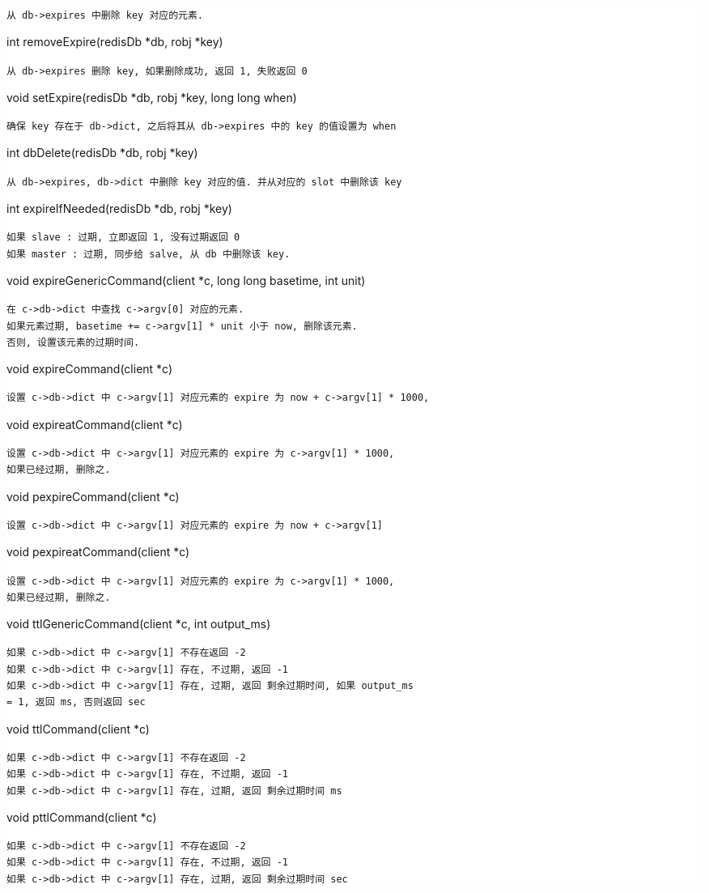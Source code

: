    从 db->expires 中删除 key 对应的元素.

int removeExpire(redisDb *db, robj *key)

    从 db->expires 删除 key, 如果删除成功, 返回 1, 失败返回 0

void setExpire(redisDb *db, robj *key, long long when)

    确保 key 存在于 db->dict, 之后将其从 db->expires 中的 key 的值设置为 when


int dbDelete(redisDb *db, robj *key)

    从 db->expires, db->dict 中删除 key 对应的值. 并从对应的 slot 中删除该 key

int expireIfNeeded(redisDb *db, robj *key)

    如果 slave : 过期, 立即返回 1, 没有过期返回 0
    如果 master : 过期, 同步给 salve, 从 db 中删除该 key.

void expireGenericCommand(client *c, long long basetime, int unit)

    在 c->db->dict 中查找 c->argv[0] 对应的元素.
    如果元素过期, basetime += c->argv[1] * unit 小于 now, 删除该元素.
    否则, 设置该元素的过期时间.

void expireCommand(client *c)

    设置 c->db->dict 中 c->argv[1] 对应元素的 expire 为 now + c->argv[1] * 1000,

void expireatCommand(client *c)

    设置 c->db->dict 中 c->argv[1] 对应元素的 expire 为 c->argv[1] * 1000,
    如果已经过期, 删除之.

void pexpireCommand(client *c)

    设置 c->db->dict 中 c->argv[1] 对应元素的 expire 为 now + c->argv[1]

void pexpireatCommand(client *c)

    设置 c->db->dict 中 c->argv[1] 对应元素的 expire 为 c->argv[1] * 1000,
    如果已经过期, 删除之.

void ttlGenericCommand(client *c, int output_ms)

    如果 c->db->dict 中 c->argv[1] 不存在返回 -2
    如果 c->db->dict 中 c->argv[1] 存在, 不过期, 返回 -1
    如果 c->db->dict 中 c->argv[1] 存在, 过期, 返回 剩余过期时间, 如果 output_ms
    = 1, 返回 ms, 否则返回 sec

void ttlCommand(client *c)

    如果 c->db->dict 中 c->argv[1] 不存在返回 -2
    如果 c->db->dict 中 c->argv[1] 存在, 不过期, 返回 -1
    如果 c->db->dict 中 c->argv[1] 存在, 过期, 返回 剩余过期时间 ms

void pttlCommand(client *c)

    如果 c->db->dict 中 c->argv[1] 不存在返回 -2
    如果 c->db->dict 中 c->argv[1] 存在, 不过期, 返回 -1
    如果 c->db->dict 中 c->argv[1] 存在, 过期, 返回 剩余过期时间 sec
